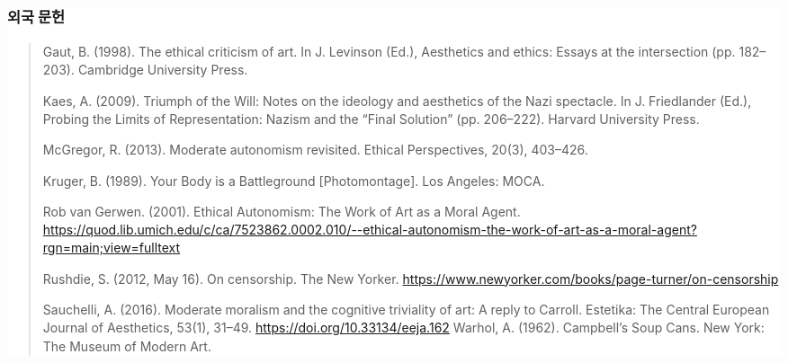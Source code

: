 ### 외국 문헌

> Gaut, B. (1998). The ethical criticism of art. In J. Levinson (Ed.), Aesthetics and ethics: Essays at the intersection (pp. 182–203). Cambridge University Press.
>
>Kaes, A. (2009). Triumph of the Will: Notes on the ideology and aesthetics of the Nazi spectacle. In J. Friedlander (Ed.), Probing the Limits of Representation: Nazism and the “Final Solution” (pp. 206–222). Harvard University Press.
>
>McGregor, R. (2013). Moderate autonomism revisited. Ethical Perspectives, 20(3), 403–426.
>
> Kruger, B. (1989). Your Body is a Battleground [Photomontage]. Los Angeles: MOCA.
>
>
> Rob van Gerwen. (2001). Ethical Autonomism: The Work of Art as a Moral Agent. https://quod.lib.umich.edu/c/ca/7523862.0002.010/--ethical-autonomism-the-work-of-art-as-a-moral-agent?rgn=main;view=fulltext
>
>Rushdie, S. (2012, May 16). On censorship. The New Yorker. https://www.newyorker.com/books/page-turner/on-censorship
>
>Sauchelli, A. (2016). Moderate moralism and the cognitive triviality of art: A reply to Carroll. Estetika: The Central European Journal of Aesthetics, 53(1), 31–49. https://doi.org/10.33134/eeja.162
> Warhol, A. (1962). Campbell’s Soup Cans. New York: The Museum of Modern Art.
